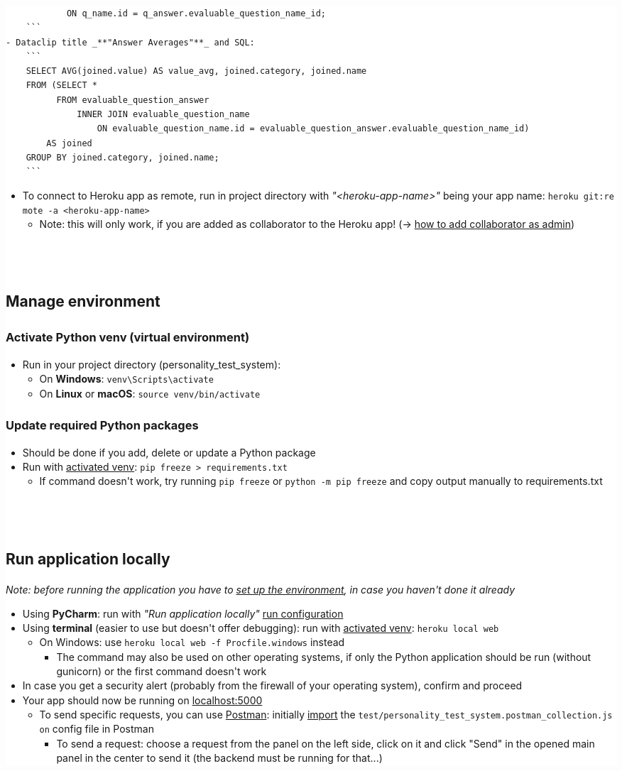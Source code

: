                 ON q_name.id = q_answer.evaluable_question_name_id;
        ```
    - Dataclip title _**"Answer Averages"**_ and SQL:
        ```
        SELECT AVG(joined.value) AS value_avg, joined.category, joined.name
        FROM (SELECT *
              FROM evaluable_question_answer
                  INNER JOIN evaluable_question_name
                      ON evaluable_question_name.id = evaluable_question_answer.evaluable_question_name_id)
            AS joined
        GROUP BY joined.category, joined.name;
        ```
- To connect to Heroku app as remote, run in project directory with _"\<heroku-app-name\>"_ being your app name: `heroku git:remote -a <heroku-app-name>`
  - Note: this will only work, if you are added as collaborator to the Heroku app! (&rarr; [how to add collaborator as admin](user%20manual.md#grant-developer-access-to-heroku-server))

<br><br>

## Manage environment

### Activate Python venv (virtual environment)
- Run in your project directory (personality_test_system):
  - On **Windows**: `venv\Scripts\activate`
  - On **Linux** or **macOS**: `source venv/bin/activate`

### Update required Python packages
- Should be done if you add, delete or update a Python package
- Run with [activated venv](#activate-python-venv-virtual-environment): `pip freeze > requirements.txt` 
  - If command doesn't work, try running `pip freeze` or `python -m pip freeze` and copy output manually to requirements.txt

<br><br>

## Run application locally

_Note: before running the application you have to [set up the environment](#setting-up-environment), in case you haven't done it already_
- Using **PyCharm**: run with _"Run application locally"_ [run configuration](https://www.jetbrains.com/help/pycharm/running-applications.html)
- Using **terminal** (easier to use but doesn't offer debugging): run with [activated venv](#activate-python-venv-virtual-environment): `heroku local web`
  - On Windows: use `heroku local web -f Procfile.windows` instead
    - The command may also be used on other operating systems, if only the Python application should be run (without gunicorn) or the first command doesn't work
- In case you get a security alert (probably from the firewall of your operating system), confirm and proceed
- Your app should now be running on [localhost:5000](http://localhost:5000/)
  - To send specific requests, you can use [Postman](https://www.postman.com/): initially [import](https://learning.postman.com/docs/getting-started/importing-and-exporting-data/#importing-data-into-postman) the `test/personality_test_system.postman_collection.json` config file in Postman
    - To send a request: choose a request from the panel on the left side, click on it and click "Send" in the opened main panel in the center to send it (the backend must be running for that...)

